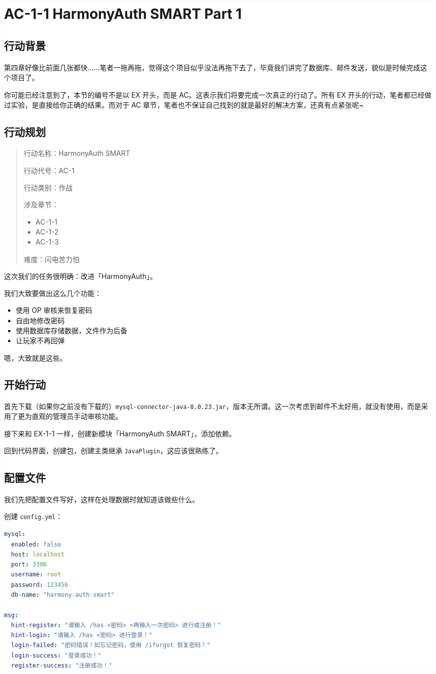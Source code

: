 # AC-1-1 HarmonyAuth SMART Part 1

## 行动背景

第四章好像比前面几张都快……笔者一拖再拖，觉得这个项目似乎没法再拖下去了，毕竟我们讲完了数据库、邮件发送，貌似是时候完成这个项目了。

你可能已经注意到了，本节的编号不是以 EX 开头，而是 AC。这表示我们将要完成一次真正的行动了。所有 EX 开头的行动，笔者都已经做过实验，是直接给你正确的结果。而对于 AC 章节，笔者也不保证自己找到的就是最好的解决方案，还真有点紧张呢~

## 行动规划

> 行动名称：HarmonyAuth SMART
>
> 行动代号：AC-1
>
> 行动类别：作战
>
> 涉及章节：
>
> - AC-1-1
> - AC-1-2
> - AC-1-3
>
> 难度：闪电苦力怕

这次我们的任务很明确：改进「HarmonyAuth」。

我们大致要做出这么几个功能：

- 使用 OP 审核来恢复密码
- 自由地修改密码
- 使用数据库存储数据，文件作为后备
- 让玩家不再回弹

嗯，大致就是这些。

## 开始行动

首先下载（如果你之前没有下载的）`mysql-connector-java-8.0.23.jar`，版本无所谓。这一次考虑到邮件不太好用，就没有使用，而是采用了更为直观的管理员手动审核功能。

接下来和 EX-1-1 一样，创建新模块「HarmonyAuth SMART」，添加依赖。

回到代码界面，创建包，创建主类继承 `JavaPlugin`，这应该很熟练了。

## 配置文件

我们先把配置文件写好，这样在处理数据时就知道该做些什么。

创建 `config.yml`：

```yaml
mysql:
  enabled: false
  host: localhost
  port: 3306
  username: root
  password: 123456
  db-name: "harmony-auth-smart"

msg:
  hint-register: "请输入 /has <密码> <再输入一次密码> 进行或注册！"
  hint-login: "请输入 /has <密码> 进行登录！"
  login-failed: "密码错误！如忘记密码，使用 /iforgot 恢复密码！"
  login-success: "登录成功！"
  register-success: "注册成功！"
```